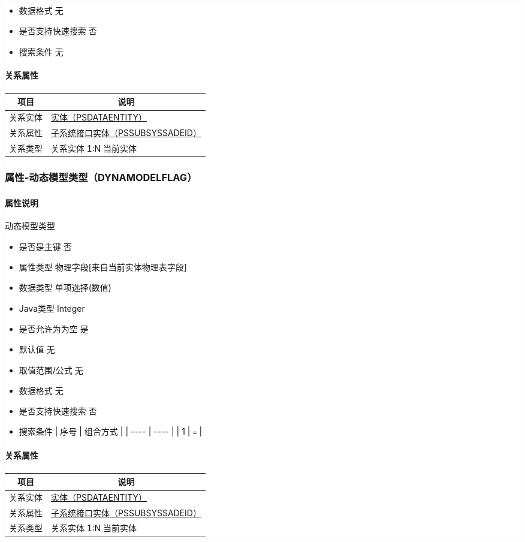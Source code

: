 - 数据格式
无

- 是否支持快速搜索
否

- 搜索条件
无

#### 关系属性
| 项目 | 说明 |
| ---- | ---- |
| 关系实体 | [实体（PSDATAENTITY）](../ibizsysmodel/PSDataEntity) |
| 关系属性 | [子系统接口实体（PSSUBSYSSADEID）](../ibizsysmodel/PSDataEntity/#属性-子系统接口实体（PSSUBSYSSADEID）) |
| 关系类型 | 关系实体 1:N 当前实体 |

### 属性-动态模型类型（DYNAMODELFLAG）
#### 属性说明
动态模型类型

- 是否是主键
否

- 属性类型
物理字段[来自当前实体物理表字段]

- 数据类型
单项选择(数值)

- Java类型
Integer

- 是否允许为为空
是

- 默认值
无

- 取值范围/公式
无

- 数据格式
无

- 是否支持快速搜索
否

- 搜索条件
| 序号 | 组合方式 |
| ---- | ---- |
| 1 | `=` |

#### 关系属性
| 项目 | 说明 |
| ---- | ---- |
| 关系实体 | [实体（PSDATAENTITY）](../ibizsysmodel/PSDataEntity) |
| 关系属性 | [子系统接口实体（PSSUBSYSSADEID）](../ibizsysmodel/PSDataEntity/#属性-子系统接口实体（PSSUBSYSSADEID）) |
| 关系类型 | 关系实体 1:N 当前实体 |
